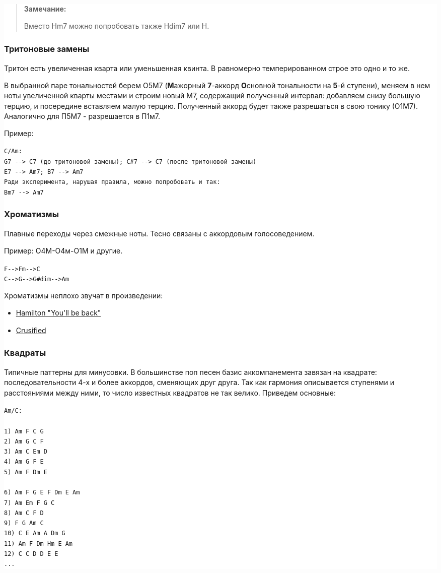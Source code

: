 > **Замечание:**
>
> Вместо Hm7 можно попробовать также Hdim7 или H.

### Тритоновые замены

Тритон есть увеличенная кварта или уменьшенная квинта. В равномерно темперированном строе это одно и то же.

В выбранной паре тональностей берем О5M7 (**М**ажорный **7**-аккорд **О**сновной тональности на **5**-й ступени), меняем в нем ноты увеличенной кварты местами и строим новый М7, содержащий полученный интервал: добавляем снизу большую терцию, и посередине вставляем малую терцию. Полученный аккорд будет также разрешаться в свою тонику (О1М7). Аналогично для П5М7 - разрешается в П1м7.

Пример:

```
C/Am:
G7 --> C7 (до тритоновой замены); C#7 --> C7 (после тритоновой замены)
E7 --> Am7; B7 --> Am7
Ради эксперимента, нарушая правила, можно попробовать и так:
Bm7 --> Am7
```

### Хроматизмы

Плавные переходы через смежные ноты. Тесно связаны с аккордовым голосоведением.

Пример: О4М-О4м-О1М и другие.

```
F-->Fm-->C
C-->G-->G#dim-->Am
```

Хроматизмы неплохо звучат в произведении:

* [Hamilton "You'll be back"](https://youtu.be/eYYS91VCLok)

* [Crusified](https://youtu.be/HqT0CVDK5X4)



### Квадраты

Типичные паттерны для минусовки. В большинстве поп песен базис аккомпанемента завязан на квадрате: последовательности 4-х и более аккордов, сменяющих друг друга. Так как гармония описывается ступенями и расстояниями между ними, то число известных квадратов не так велико. Приведем основные:

```
Am/C:

1) Am F C G
2) Am G C F
3) Am C Em D
4) Am G F E
5) Am F Dm E

6) Am F G E F Dm E Am
7) Am Em F G C
8) Am C F D
9) F G Am C
10) C E Am A Dm G
11) Am F Dm Hm E Am
12) С С D D E E
...
```
